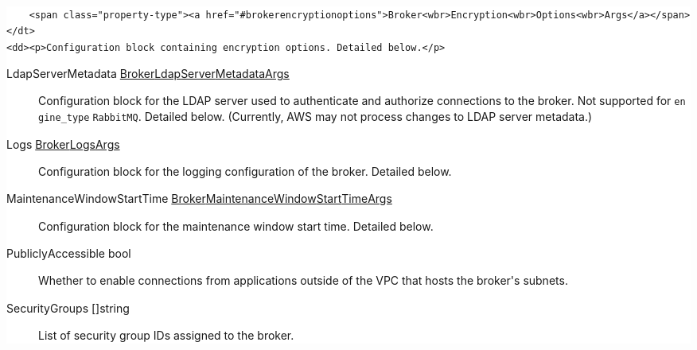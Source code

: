         <span class="property-type"><a href="#brokerencryptionoptions">Broker<wbr>Encryption<wbr>Options<wbr>Args</a></span>
    </dt>
    <dd><p>Configuration block containing encryption options. Detailed below.</p>
</dd><dt class="property-optional"
            title="Optional">
        <span id="ldapservermetadata_go">
<a data-swiftype-name="resource-property" data-swiftype-type="text" href="#ldapservermetadata_go" style="color: inherit; text-decoration: inherit;">Ldap<wbr>Server<wbr>Metadata</a>
</span>
        <span class="property-indicator"></span>
        <span class="property-type"><a href="#brokerldapservermetadata">Broker<wbr>Ldap<wbr>Server<wbr>Metadata<wbr>Args</a></span>
    </dt>
    <dd><p>Configuration block for the LDAP server used to authenticate and authorize connections to the broker. Not supported for <code>engine_type</code> <code>RabbitMQ</code>. Detailed below. (Currently, AWS may not process changes to LDAP server metadata.)</p>
</dd><dt class="property-optional"
            title="Optional">
        <span id="logs_go">
<a data-swiftype-name="resource-property" data-swiftype-type="text" href="#logs_go" style="color: inherit; text-decoration: inherit;">Logs</a>
</span>
        <span class="property-indicator"></span>
        <span class="property-type"><a href="#brokerlogs">Broker<wbr>Logs<wbr>Args</a></span>
    </dt>
    <dd><p>Configuration block for the logging configuration of the broker. Detailed below.</p>
</dd><dt class="property-optional"
            title="Optional">
        <span id="maintenancewindowstarttime_go">
<a data-swiftype-name="resource-property" data-swiftype-type="text" href="#maintenancewindowstarttime_go" style="color: inherit; text-decoration: inherit;">Maintenance<wbr>Window<wbr>Start<wbr>Time</a>
</span>
        <span class="property-indicator"></span>
        <span class="property-type"><a href="#brokermaintenancewindowstarttime">Broker<wbr>Maintenance<wbr>Window<wbr>Start<wbr>Time<wbr>Args</a></span>
    </dt>
    <dd><p>Configuration block for the maintenance window start time. Detailed below.</p>
</dd><dt class="property-optional"
            title="Optional">
        <span id="publiclyaccessible_go">
<a data-swiftype-name="resource-property" data-swiftype-type="text" href="#publiclyaccessible_go" style="color: inherit; text-decoration: inherit;">Publicly<wbr>Accessible</a>
</span>
        <span class="property-indicator"></span>
        <span class="property-type">bool</span>
    </dt>
    <dd><p>Whether to enable connections from applications outside of the VPC that hosts the broker's subnets.</p>
</dd><dt class="property-optional"
            title="Optional">
        <span id="securitygroups_go">
<a data-swiftype-name="resource-property" data-swiftype-type="text" href="#securitygroups_go" style="color: inherit; text-decoration: inherit;">Security<wbr>Groups</a>
</span>
        <span class="property-indicator"></span>
        <span class="property-type">[]string</span>
    </dt>
    <dd><p>List of security group IDs assigned to the broker.</p>
</dd><dt class="property-optional"
            title="Optional">
        <span id="storagetype_go">